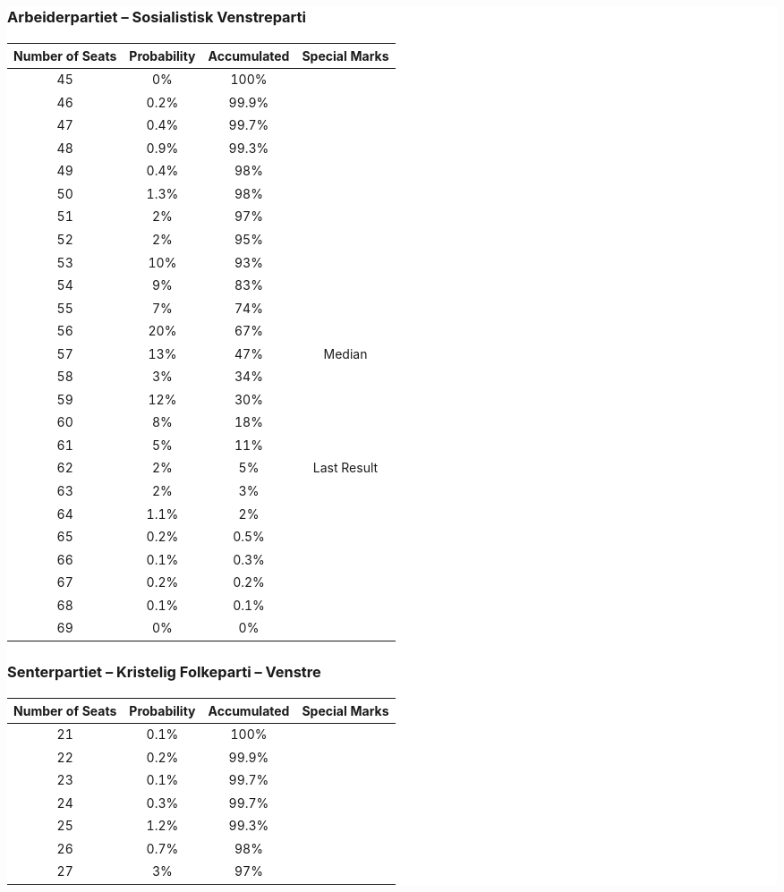 ### Arbeiderpartiet – Sosialistisk Venstreparti

| Number of Seats | Probability | Accumulated | Special Marks |
|:---------------:|:-----------:|:-----------:|:-------------:|
| 45 | 0% | 100% |  |
| 46 | 0.2% | 99.9% |  |
| 47 | 0.4% | 99.7% |  |
| 48 | 0.9% | 99.3% |  |
| 49 | 0.4% | 98% |  |
| 50 | 1.3% | 98% |  |
| 51 | 2% | 97% |  |
| 52 | 2% | 95% |  |
| 53 | 10% | 93% |  |
| 54 | 9% | 83% |  |
| 55 | 7% | 74% |  |
| 56 | 20% | 67% |  |
| 57 | 13% | 47% | Median |
| 58 | 3% | 34% |  |
| 59 | 12% | 30% |  |
| 60 | 8% | 18% |  |
| 61 | 5% | 11% |  |
| 62 | 2% | 5% | Last Result |
| 63 | 2% | 3% |  |
| 64 | 1.1% | 2% |  |
| 65 | 0.2% | 0.5% |  |
| 66 | 0.1% | 0.3% |  |
| 67 | 0.2% | 0.2% |  |
| 68 | 0.1% | 0.1% |  |
| 69 | 0% | 0% |  |

### Senterpartiet – Kristelig Folkeparti – Venstre

| Number of Seats | Probability | Accumulated | Special Marks |
|:---------------:|:-----------:|:-----------:|:-------------:|
| 21 | 0.1% | 100% |  |
| 22 | 0.2% | 99.9% |  |
| 23 | 0.1% | 99.7% |  |
| 24 | 0.3% | 99.7% |  |
| 25 | 1.2% | 99.3% |  |
| 26 | 0.7% | 98% |  |
| 27 | 3% | 97% |  |